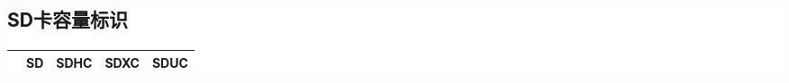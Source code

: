 ## SD卡容量标识


|      | SD                   | SDHC                   | SDXC                   | SDUC              |
| ---- | -------------------- | ---------------------- | ---------------------- | ----------------- |